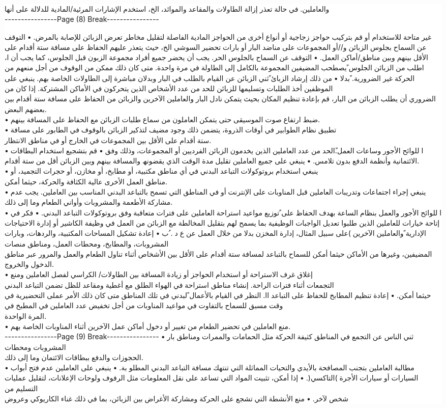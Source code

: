 والعاملین. في حالة تعذر إزالة الطاولات والمقاعد والموائد، الخ، استخدم الإشارات المرئیة/المادیة للدلالة على أنھا  
----------------Page (8) Break----------------
 
غیر متاحة للاستخدام أو قم بتركیب حواجز زجاجیة أو أنواع أخرى من الحواجز المادیة الفاصلة لتقلیل مخاطر 
تعرض الزبائن للإصابة بالمرض. 
• التوقف عن السماح بجلوس الزبائن و//أو المجموعات على مناضد البار أو بارات تحضیر السوشي الخ، حیث 
یتعذر علیھم الحفاظ على مسافة ستة أقدام على الأقل بینھم وبین مناطق/أماكن العمل. 
• التوقف عن السماح بالجلوس الحر. یجب أن یحضر جمیع أفراد مجموعة الزبون قبل الجلوس، كما یجب أن 
ا، اطلب من الزبائن الجلوس  ًیصطحب المضیفین المجموعة بالكامل إلى الطاولة في مرة واحدة. متى كان ذلك ممكن
 من الوقوف من أجل منعھم من الحركة غیر الضروریة. ًبدلا 
•  من ذلك إرشاد الزبائ ًثني الزبائن عن القیام بالطلب في البار وبدلان مباشرة إلى الطاولات الخاصة بھم. ینبغي على 
الموظفین أخذ الطلبات وتسلیمھا للزبائن للحد من عدد الأشخاص الذین یتحركون في الأماكن المشتركة. إذا كان من  
الضروري أن یطلب الزبائن من البار، قم بإعادة تنظیم المكان بحیث یتمكن نادل البار والعاملین الآخرین والزبائن 
من الحفاظ على مسافة ستة أقدام بین بعضھم البعض.  
• ضبط ارتفاع صوت الموسیقى حتى یتمكن العاملون من سماع طلبات الزبائن مع الحفاظ على المسافة بینھم.  
• تطبیق نظام الطوابیر في أوقات الذروة، یتضمن ذلك وجود مضیف لتذكیر الزبائن بالوقوف في الطابور على مسافة  
ستة أقدام على الأقل بین المجموعات في الخارج أو في مناطق الانتظار.  
• ا للوائح الأجور وساعات العمل.ًالحد من عدد العاملین الذین یخدمون الزبائن الفردیین أو المجموعات، وذلك وفق 
• قم بتشجیع استخدام البطاقات الائتمانیة وأنظمة الدفع بدون تلامس. 
• ینبغي على جمیع العاملین تقلیل مدة الوقت الذي یقضونھ والمسافة بینھم وبین الزبائن أقل من ستة أقدام.  
• ینبغي استخدام بروتوكولات التباعد البدني في أي مناطق مكتبیة، أو مطابخ، أو مخازن، أو حجرات التجمید، أو  
مناطق العمل الأخرى عالیة الكثافة والحركة، حیثما أمكن.  
• ینبغي إجراء اجتماعات وتدریبات العاملین قبل المناوبات على الإنترنت أو في المناطق التي تسمح بالتباعد البدني 
المناسب بین العاملین. یجب عدم مشاركة الأطعمة والمشروبات وأواني الطعام وما إلى ذلك.  
• ا للوائح الأجور والعمل بنظام الساعة بھدف الحفاظ على  ًتوزیع مواعید استراحة العاملین على فترات متعاقبة وفق
بروتوكولات التباعد البدني. 
• فكر في إتاحة خیارات للعاملین الذین طلبوا تعدیل الواجبات الوظیفیة بما یسمح لھم بتقلیل المخالطة مع الزبائن 
 من العمل في وظیفة الكاشیر أو إدارة الاحتیاجات الإداریة ًوالعاملین الآخرین )على سبیل المثال، إدارة المخزن بدلا
من خلال العمل عن ع د . ُب 
• إعادة تشكیل المساحات المكتبیة، والردھات، وبارات المشروبات، والمطابخ، ومحطات العمل، ومناطق منصات  
المضیفین، وغیرھا من الأماكن حیثما أمكن للسماح بالتباعد لمسافة ستة أقدام على الأقل بین الأشخاص أثناء تناول 
الطعام والعمل والمرور عبر مناطق الدخول والخروج.  
• إغلاق غرف الاستراحة أو استخدام الحواجز أو زیادة المسافة بین الطاولات/ الكراسي لفصل العاملین ومنع  
التجمعات أثناء فترات الراحة. إنشاء مناطق استراحة في الھواء الطلق مع أغطیة ومقاعد للظل تضمن التباعد البدني  
حیثما أمكن. 
• إعادة تنظیم المطابخ للحفاظ على التباعد اا. النظر في القیام بالأعمال ًلبدني في تلك المناطق متى كان ذلك الأمر عملی
التحضیریة في وقت مسبق للسماح بالتفاوت في مواعید المناوبات من أجل تخفیض عدد العاملین في المطبخ في  
المرة الواحدة.  
• منع العاملین في تحضیر الطعام من تغییر أو دخول أماكن عمل الآخرین أثناء المناوبات الخاصة بھم.  
----------------Page (9) Break----------------
• ثني الناس عن التجمع في المناطق كثیفة الحركة مثل الحمامات والممرات ومناطق بار المشروبات ومحطات  
الحجوزات والدفع ببطاقات الائتمان وما إلى ذلك.  
• مطالبة العاملین بتجنب المصافحة بالأیدي والتحیات المماثلة التي تنتھك مسافة التباعد البدني المطلو بة. 
• ینبغي على العاملین عدم فتح أبواب السیارات أو سیارات الأجرة )التاكسي(. 
• إذا أمكن، تثبیت المواد التي تساعد على نقل المعلومات مثل الرفوف ولوحات الإعلانات، لتقلیل عملیات التسلیم من  
شخص لآخر. 
• منع الأنشطة التي تشجع على الحركة ومشاركة الأغراض بین الزبائن، بما في ذلك غناء الكاریوكي وعروض 
